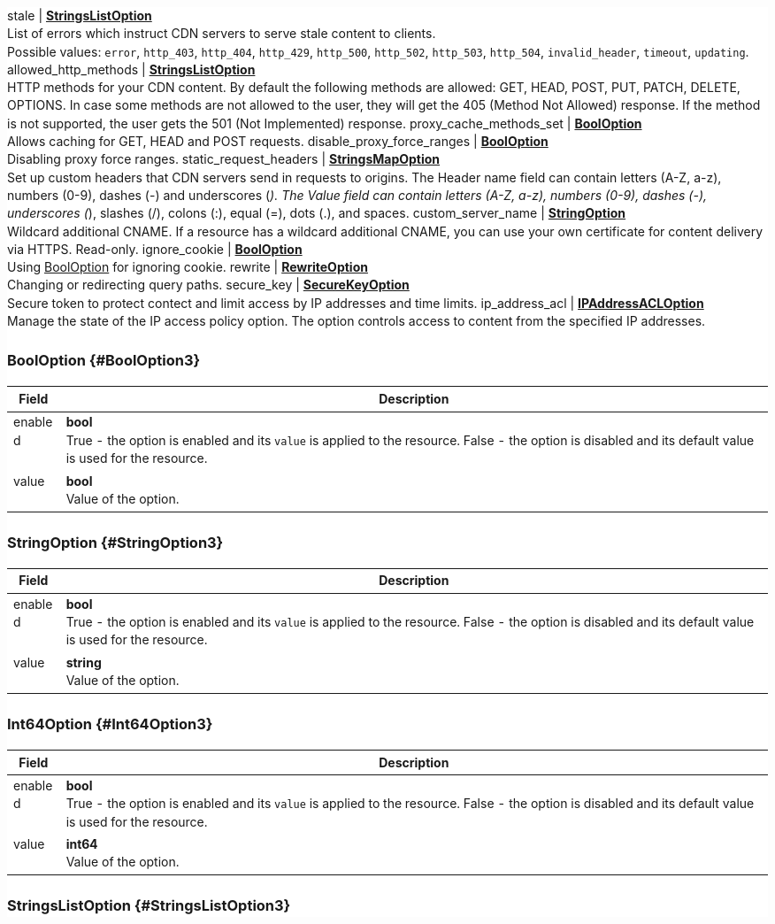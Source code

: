 stale | **[StringsListOption](#StringsListOption3)**<br>List of errors which instruct CDN servers to serve stale content to clients. <br>Possible values: `error`, `http_403`, `http_404`, `http_429`, `http_500`, `http_502`, `http_503`, `http_504`, `invalid_header`, `timeout`, `updating`. 
allowed_http_methods | **[StringsListOption](#StringsListOption3)**<br>HTTP methods for your CDN content. By default the following methods are allowed: GET, HEAD, POST, PUT, PATCH, DELETE, OPTIONS. In case some methods are not allowed to the user, they will get the 405 (Method Not Allowed) response. If the method is not supported, the user gets the 501 (Not Implemented) response. 
proxy_cache_methods_set | **[BoolOption](#BoolOption3)**<br>Allows caching for GET, HEAD and POST requests. 
disable_proxy_force_ranges | **[BoolOption](#BoolOption3)**<br>Disabling proxy force ranges. 
static_request_headers | **[StringsMapOption](#StringsMapOption3)**<br>Set up custom headers that CDN servers send in requests to origins. The Header name field can contain letters (A-Z, a-z), numbers (0-9), dashes (-) and underscores (_). The Value field can contain letters (A-Z, a-z), numbers (0-9), dashes (-), underscores (_), slashes (/), colons (:), equal (=), dots (.), and spaces. 
custom_server_name | **[StringOption](#StringOption3)**<br>Wildcard additional CNAME. If a resource has a wildcard additional CNAME, you can use your own certificate for content delivery via HTTPS. Read-only. 
ignore_cookie | **[BoolOption](#BoolOption3)**<br>Using [BoolOption](#BoolOption3) for ignoring cookie. 
rewrite | **[RewriteOption](#RewriteOption3)**<br>Changing or redirecting query paths. 
secure_key | **[SecureKeyOption](#SecureKeyOption3)**<br>Secure token to protect contect and limit access by IP addresses and time limits. 
ip_address_acl | **[IPAddressACLOption](#IPAddressACLOption3)**<br>Manage the state of the IP access policy option. The option controls access to content from the specified IP addresses. 


### BoolOption {#BoolOption3}

Field | Description
--- | ---
enabled | **bool**<br>True - the option is enabled and its `value` is applied to the resource. False - the option is disabled and its default value is used for the resource. 
value | **bool**<br>Value of the option. 


### StringOption {#StringOption3}

Field | Description
--- | ---
enabled | **bool**<br>True - the option is enabled and its `value` is applied to the resource. False - the option is disabled and its default value is used for the resource. 
value | **string**<br>Value of the option. 


### Int64Option {#Int64Option3}

Field | Description
--- | ---
enabled | **bool**<br>True - the option is enabled and its `value` is applied to the resource. False - the option is disabled and its default value is used for the resource. 
value | **int64**<br>Value of the option. 


### StringsListOption {#StringsListOption3}
